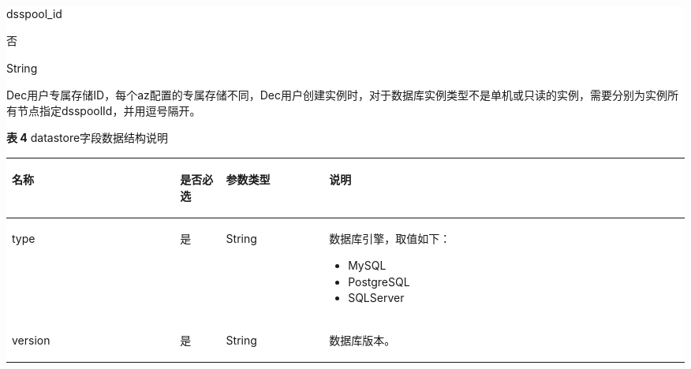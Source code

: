 </tr>
<tr id="row13156134219477"><td class="cellrowborder" valign="top" width="24.295535973661273%" headers="mcps1.2.5.1.1 "><p id="p12107195304720"><a name="p12107195304720"></a><a name="p12107195304720"></a>dsspool_id</p>
</td>
<td class="cellrowborder" valign="top" width="6.778348019754042%" headers="mcps1.2.5.1.2 "><p id="p201071535478"><a name="p201071535478"></a><a name="p201071535478"></a>否</p>
</td>
<td class="cellrowborder" valign="top" width="17.02333688389658%" headers="mcps1.2.5.1.3 "><p id="p8107145311471"><a name="p8107145311471"></a><a name="p8107145311471"></a>String</p>
</td>
<td class="cellrowborder" valign="top" width="51.902779122688095%" headers="mcps1.2.5.1.4 "><p id="p1210718535476"><a name="p1210718535476"></a><a name="p1210718535476"></a>Dec用户专属存储ID，每个az配置的专属存储不同，Dec用户创建实例时，对于数据库实例类型不是单机或只读的实例，需要分别为实例所有节点指定dsspoolId，并用逗号隔开。</p>
</td>
</tr>
</tbody>
</table>

**表 4**  datastore字段数据结构说明

<a name="table64243102"></a>
<table><thead align="left"><tr id="row4043462"><th class="cellrowborder" valign="top" width="24.806501547987615%" id="mcps1.2.5.1.1"><p id="p59085005"><a name="p59085005"></a><a name="p59085005"></a>名称</p>
</th>
<th class="cellrowborder" valign="top" width="6.772445820433437%" id="mcps1.2.5.1.2"><p id="p21156092"><a name="p21156092"></a><a name="p21156092"></a>是否必选</p>
</th>
<th class="cellrowborder" valign="top" width="15.208978328173375%" id="mcps1.2.5.1.3"><p id="p35921916"><a name="p35921916"></a><a name="p35921916"></a>参数类型</p>
</th>
<th class="cellrowborder" valign="top" width="53.21207430340558%" id="mcps1.2.5.1.4"><p id="p23994101"><a name="p23994101"></a><a name="p23994101"></a>说明</p>
</th>
</tr>
</thead>
<tbody><tr id="row64473998"><td class="cellrowborder" valign="top" width="24.806501547987615%" headers="mcps1.2.5.1.1 "><p id="p55011311"><a name="p55011311"></a><a name="p55011311"></a>type</p>
</td>
<td class="cellrowborder" valign="top" width="6.772445820433437%" headers="mcps1.2.5.1.2 "><p id="p26731201"><a name="p26731201"></a><a name="p26731201"></a>是</p>
</td>
<td class="cellrowborder" valign="top" width="15.208978328173375%" headers="mcps1.2.5.1.3 "><p id="p17743659"><a name="p17743659"></a><a name="p17743659"></a>String</p>
</td>
<td class="cellrowborder" valign="top" width="53.21207430340558%" headers="mcps1.2.5.1.4 "><p id="p49175803141056"><a name="p49175803141056"></a><a name="p49175803141056"></a>数据库引擎，取值如下：</p>
<a name="ul924933143511"></a><a name="ul924933143511"></a><ul id="ul924933143511"><li>MySQL</li><li>PostgreSQL</li><li>SQLServer</li></ul>
</td>
</tr>
<tr id="row40466701"><td class="cellrowborder" valign="top" width="24.806501547987615%" headers="mcps1.2.5.1.1 "><p id="p56577386"><a name="p56577386"></a><a name="p56577386"></a>version</p>
</td>
<td class="cellrowborder" valign="top" width="6.772445820433437%" headers="mcps1.2.5.1.2 "><p id="p19365543"><a name="p19365543"></a><a name="p19365543"></a>是</p>
</td>
<td class="cellrowborder" valign="top" width="15.208978328173375%" headers="mcps1.2.5.1.3 "><p id="p25105132"><a name="p25105132"></a><a name="p25105132"></a>String</p>
</td>
<td class="cellrowborder" valign="top" width="53.21207430340558%" headers="mcps1.2.5.1.4 "><p id="p20249826"><a name="p20249826"></a><a name="p20249826"></a>数据库版本。</p>